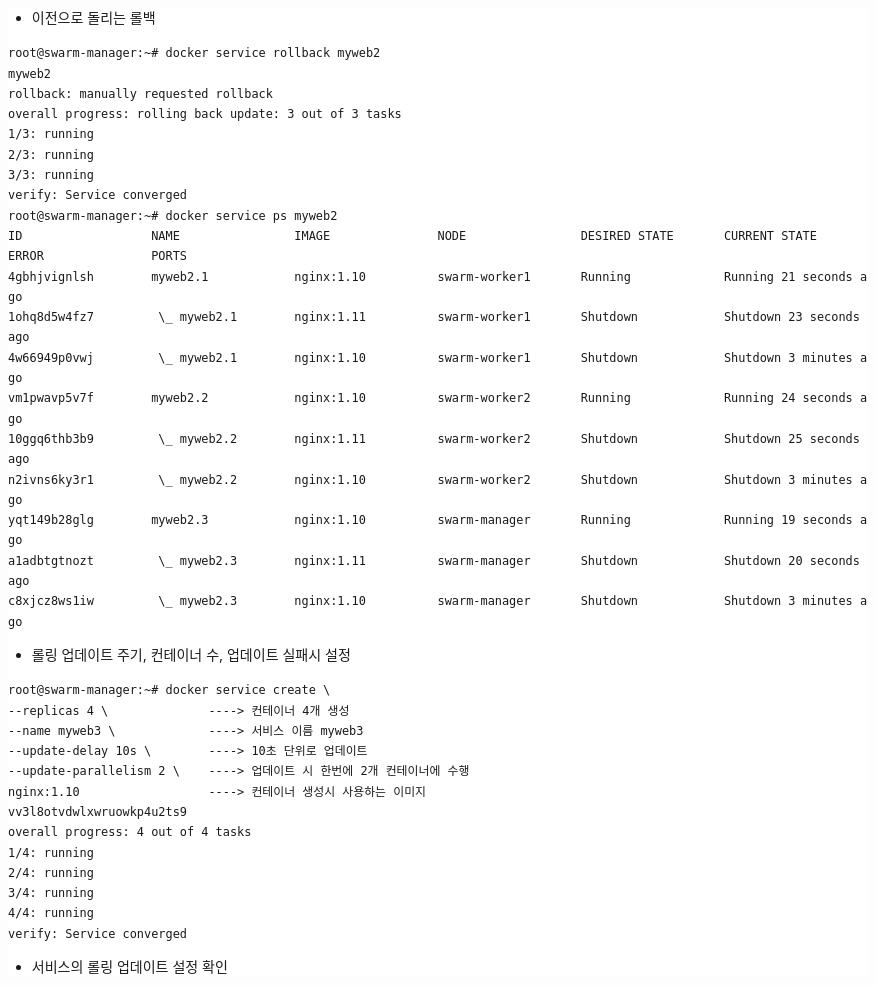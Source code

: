- 이전으로 돌리는 롤백

```
root@swarm-manager:~# docker service rollback myweb2
myweb2
rollback: manually requested rollback
overall progress: rolling back update: 3 out of 3 tasks
1/3: running
2/3: running
3/3: running
verify: Service converged
root@swarm-manager:~# docker service ps myweb2
ID                  NAME                IMAGE               NODE                DESIRED STATE       CURRENT STATE             ERROR               PORTS
4gbhjvignlsh        myweb2.1            nginx:1.10          swarm-worker1       Running             Running 21 seconds ago
1ohq8d5w4fz7         \_ myweb2.1        nginx:1.11          swarm-worker1       Shutdown            Shutdown 23 seconds ago
4w66949p0vwj         \_ myweb2.1        nginx:1.10          swarm-worker1       Shutdown            Shutdown 3 minutes ago
vm1pwavp5v7f        myweb2.2            nginx:1.10          swarm-worker2       Running             Running 24 seconds ago
10ggq6thb3b9         \_ myweb2.2        nginx:1.11          swarm-worker2       Shutdown            Shutdown 25 seconds ago
n2ivns6ky3r1         \_ myweb2.2        nginx:1.10          swarm-worker2       Shutdown            Shutdown 3 minutes ago
yqt149b28glg        myweb2.3            nginx:1.10          swarm-manager       Running             Running 19 seconds ago
a1adbtgtnozt         \_ myweb2.3        nginx:1.11          swarm-manager       Shutdown            Shutdown 20 seconds ago
c8xjcz8ws1iw         \_ myweb2.3        nginx:1.10          swarm-manager       Shutdown            Shutdown 3 minutes ago
```



- 롤링 업데이트 주기, 컨테이너 수, 업데이트 실패시 설정

```
root@swarm-manager:~# docker service create \
--replicas 4 \      		----> 컨테이너 4개 생성
--name myweb3 \  			----> 서비스 이름 myweb3
--update-delay 10s \ 		----> 10초 단위로 업데이트
--update-parallelism 2 \	----> 업데이트 시 한번에 2개 컨테이너에 수행
nginx:1.10					----> 컨테이너 생성시 사용하는 이미지
vv3l8otvdwlxwruowkp4u2ts9
overall progress: 4 out of 4 tasks
1/4: running
2/4: running
3/4: running
4/4: running
verify: Service converged
```

- 서비스의 롤링 업데이트 설정 확인
